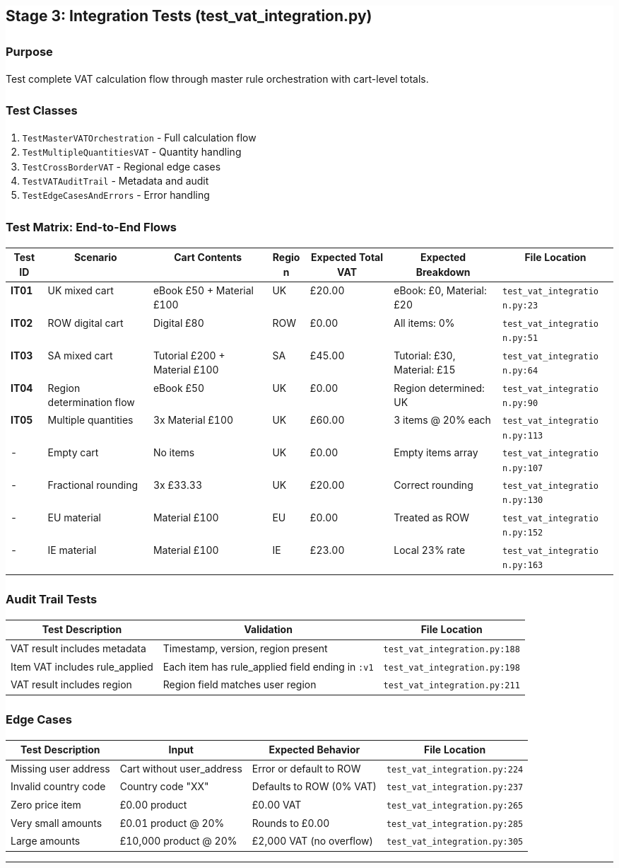 
## Stage 3: Integration Tests (test_vat_integration.py)

### Purpose
Test complete VAT calculation flow through master rule orchestration with cart-level totals.

### Test Classes
1. `TestMasterVATOrchestration` - Full calculation flow
2. `TestMultipleQuantitiesVAT` - Quantity handling
3. `TestCrossBorderVAT` - Regional edge cases
4. `TestVATAuditTrail` - Metadata and audit
5. `TestEdgeCasesAndErrors` - Error handling

### Test Matrix: End-to-End Flows

| Test ID | Scenario | Cart Contents | Region | Expected Total VAT | Expected Breakdown | File Location |
|---------|----------|---------------|--------|-------------------|-------------------|---------------|
| **IT01** | UK mixed cart | eBook £50 + Material £100 | UK | £20.00 | eBook: £0, Material: £20 | `test_vat_integration.py:23` |
| **IT02** | ROW digital cart | Digital £80 | ROW | £0.00 | All items: 0% | `test_vat_integration.py:51` |
| **IT03** | SA mixed cart | Tutorial £200 + Material £100 | SA | £45.00 | Tutorial: £30, Material: £15 | `test_vat_integration.py:64` |
| **IT04** | Region determination flow | eBook £50 | UK | £0.00 | Region determined: UK | `test_vat_integration.py:90` |
| **IT05** | Multiple quantities | 3x Material £100 | UK | £60.00 | 3 items @ 20% each | `test_vat_integration.py:113` |
| - | Empty cart | No items | UK | £0.00 | Empty items array | `test_vat_integration.py:107` |
| - | Fractional rounding | 3x £33.33 | UK | £20.00 | Correct rounding | `test_vat_integration.py:130` |
| - | EU material | Material £100 | EU | £0.00 | Treated as ROW | `test_vat_integration.py:152` |
| - | IE material | Material £100 | IE | £23.00 | Local 23% rate | `test_vat_integration.py:163` |

### Audit Trail Tests

| Test Description | Validation | File Location |
|-----------------|------------|---------------|
| VAT result includes metadata | Timestamp, version, region present | `test_vat_integration.py:188` |
| Item VAT includes rule_applied | Each item has rule_applied field ending in `:v1` | `test_vat_integration.py:198` |
| VAT result includes region | Region field matches user region | `test_vat_integration.py:211` |

### Edge Cases

| Test Description | Input | Expected Behavior | File Location |
|-----------------|-------|-------------------|---------------|
| Missing user address | Cart without user_address | Error or default to ROW | `test_vat_integration.py:224` |
| Invalid country code | Country code "XX" | Defaults to ROW (0% VAT) | `test_vat_integration.py:237` |
| Zero price item | £0.00 product | £0.00 VAT | `test_vat_integration.py:265` |
| Very small amounts | £0.01 product @ 20% | Rounds to £0.00 | `test_vat_integration.py:285` |
| Large amounts | £10,000 product @ 20% | £2,000 VAT (no overflow) | `test_vat_integration.py:305` |

---